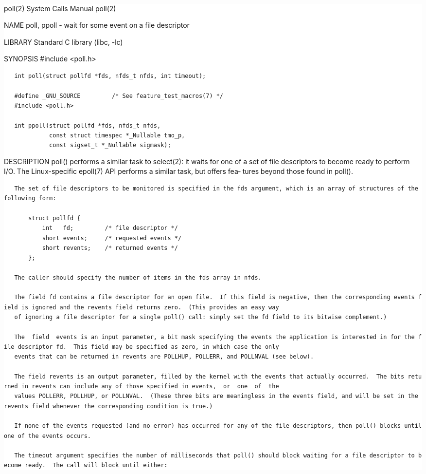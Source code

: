 poll(2)                                                                                     System Calls Manual                                                                                     poll(2)

NAME
       poll, ppoll - wait for some event on a file descriptor

LIBRARY
       Standard C library (libc, -lc)

SYNOPSIS
       #include <poll.h>

       int poll(struct pollfd *fds, nfds_t nfds, int timeout);

       #define _GNU_SOURCE         /* See feature_test_macros(7) */
       #include <poll.h>

       int ppoll(struct pollfd *fds, nfds_t nfds,
                 const struct timespec *_Nullable tmo_p,
                 const sigset_t *_Nullable sigmask);

DESCRIPTION
       poll() performs a similar task to select(2): it waits for one of a set of file descriptors to become ready to perform I/O.  The Linux-specific epoll(7) API performs a similar task, but offers fea‐
       tures beyond those found in poll().

       The set of file descriptors to be monitored is specified in the fds argument, which is an array of structures of the following form:

           struct pollfd {
               int   fd;         /* file descriptor */
               short events;     /* requested events */
               short revents;    /* returned events */
           };

       The caller should specify the number of items in the fds array in nfds.

       The field fd contains a file descriptor for an open file.  If this field is negative, then the corresponding events field is ignored and the revents field returns zero.  (This provides an easy way
       of ignoring a file descriptor for a single poll() call: simply set the fd field to its bitwise complement.)

       The  field  events is an input parameter, a bit mask specifying the events the application is interested in for the file descriptor fd.  This field may be specified as zero, in which case the only
       events that can be returned in revents are POLLHUP, POLLERR, and POLLNVAL (see below).

       The field revents is an output parameter, filled by the kernel with the events that actually occurred.  The bits returned in revents can include any of those specified in events,  or  one  of  the
       values POLLERR, POLLHUP, or POLLNVAL.  (These three bits are meaningless in the events field, and will be set in the revents field whenever the corresponding condition is true.)

       If none of the events requested (and no error) has occurred for any of the file descriptors, then poll() blocks until one of the events occurs.

       The timeout argument specifies the number of milliseconds that poll() should block waiting for a file descriptor to become ready.  The call will block until either:
